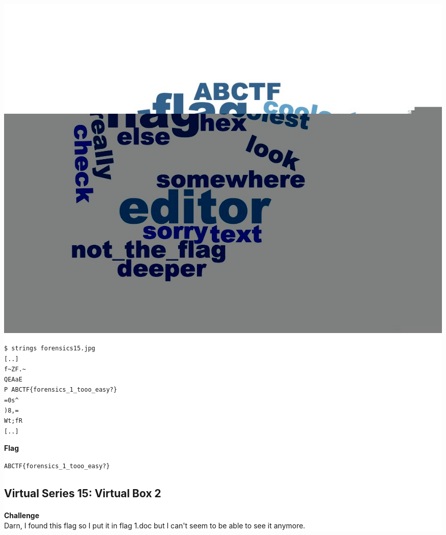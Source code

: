 ![](writeupfiles/forensics15.jpg)

```
$ strings forensics15.jpg
[..]
f~ZF.~
QEAaE
P ABCTF{forensics_1_tooo_easy?}
=0s^
)8,=
Wt;fR
[..]
```
**Flag**  
```
ABCTF{forensics_1_tooo_easy?}
```

## Virtual Series 15: Virtual Box 2
**Challenge**  
Darn, I found this flag so I put it in flag 1.doc but I can't seem to be able to see it anymore.

